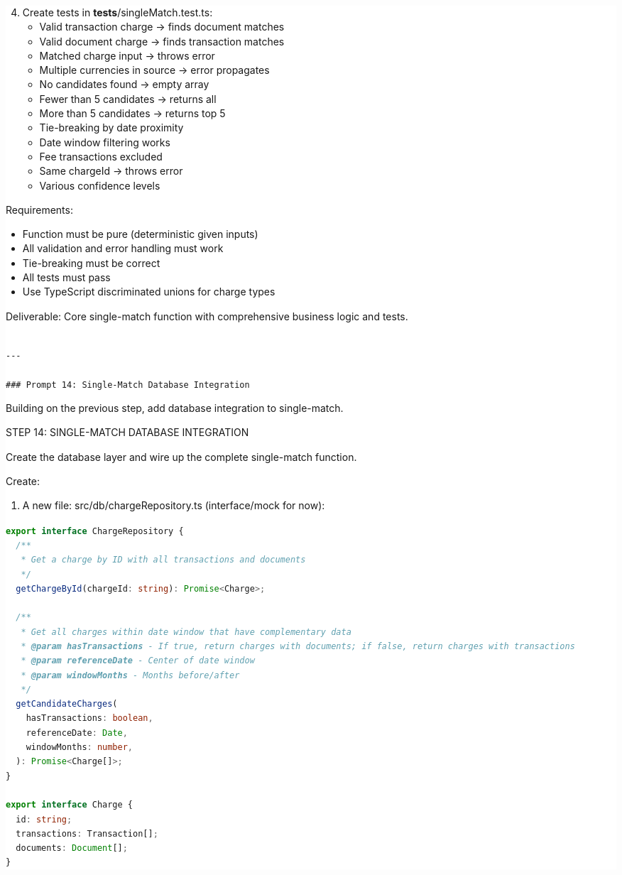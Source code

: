 4. Create tests in **tests**/singleMatch.test.ts:
   - Valid transaction charge → finds document matches
   - Valid document charge → finds transaction matches
   - Matched charge input → throws error
   - Multiple currencies in source → error propagates
   - No candidates found → empty array
   - Fewer than 5 candidates → returns all
   - More than 5 candidates → returns top 5
   - Tie-breaking by date proximity
   - Date window filtering works
   - Fee transactions excluded
   - Same chargeId → throws error
   - Various confidence levels

Requirements:

- Function must be pure (deterministic given inputs)
- All validation and error handling must work
- Tie-breaking must be correct
- All tests must pass
- Use TypeScript discriminated unions for charge types

Deliverable: Core single-match function with comprehensive business logic and tests.

```

---

### Prompt 14: Single-Match Database Integration

```

Building on the previous step, add database integration to single-match.

STEP 14: SINGLE-MATCH DATABASE INTEGRATION

Create the database layer and wire up the complete single-match function.

Create:

1. A new file: src/db/chargeRepository.ts (interface/mock for now):

```typescript
export interface ChargeRepository {
  /**
   * Get a charge by ID with all transactions and documents
   */
  getChargeById(chargeId: string): Promise<Charge>;

  /**
   * Get all charges within date window that have complementary data
   * @param hasTransactions - If true, return charges with documents; if false, return charges with transactions
   * @param referenceDate - Center of date window
   * @param windowMonths - Months before/after
   */
  getCandidateCharges(
    hasTransactions: boolean,
    referenceDate: Date,
    windowMonths: number,
  ): Promise<Charge[]>;
}

export interface Charge {
  id: string;
  transactions: Transaction[];
  documents: Document[];
}

```